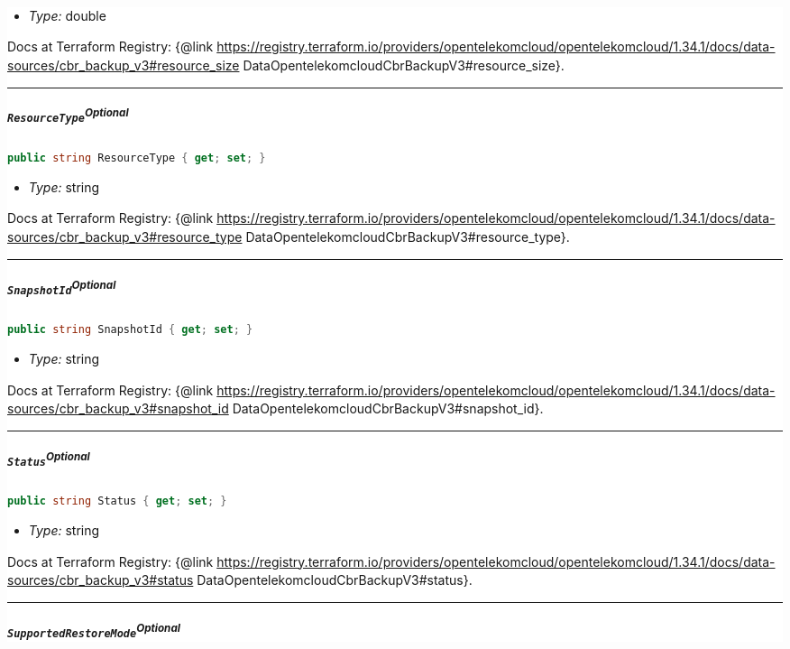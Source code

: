 - *Type:* double

Docs at Terraform Registry: {@link https://registry.terraform.io/providers/opentelekomcloud/opentelekomcloud/1.34.1/docs/data-sources/cbr_backup_v3#resource_size DataOpentelekomcloudCbrBackupV3#resource_size}.

---

##### `ResourceType`<sup>Optional</sup> <a name="ResourceType" id="@cdktf/provider-opentelekomcloud.dataOpentelekomcloudCbrBackupV3.DataOpentelekomcloudCbrBackupV3Config.property.resourceType"></a>

```csharp
public string ResourceType { get; set; }
```

- *Type:* string

Docs at Terraform Registry: {@link https://registry.terraform.io/providers/opentelekomcloud/opentelekomcloud/1.34.1/docs/data-sources/cbr_backup_v3#resource_type DataOpentelekomcloudCbrBackupV3#resource_type}.

---

##### `SnapshotId`<sup>Optional</sup> <a name="SnapshotId" id="@cdktf/provider-opentelekomcloud.dataOpentelekomcloudCbrBackupV3.DataOpentelekomcloudCbrBackupV3Config.property.snapshotId"></a>

```csharp
public string SnapshotId { get; set; }
```

- *Type:* string

Docs at Terraform Registry: {@link https://registry.terraform.io/providers/opentelekomcloud/opentelekomcloud/1.34.1/docs/data-sources/cbr_backup_v3#snapshot_id DataOpentelekomcloudCbrBackupV3#snapshot_id}.

---

##### `Status`<sup>Optional</sup> <a name="Status" id="@cdktf/provider-opentelekomcloud.dataOpentelekomcloudCbrBackupV3.DataOpentelekomcloudCbrBackupV3Config.property.status"></a>

```csharp
public string Status { get; set; }
```

- *Type:* string

Docs at Terraform Registry: {@link https://registry.terraform.io/providers/opentelekomcloud/opentelekomcloud/1.34.1/docs/data-sources/cbr_backup_v3#status DataOpentelekomcloudCbrBackupV3#status}.

---

##### `SupportedRestoreMode`<sup>Optional</sup> <a name="SupportedRestoreMode" id="@cdktf/provider-opentelekomcloud.dataOpentelekomcloudCbrBackupV3.DataOpentelekomcloudCbrBackupV3Config.property.supportedRestoreMode"></a>
